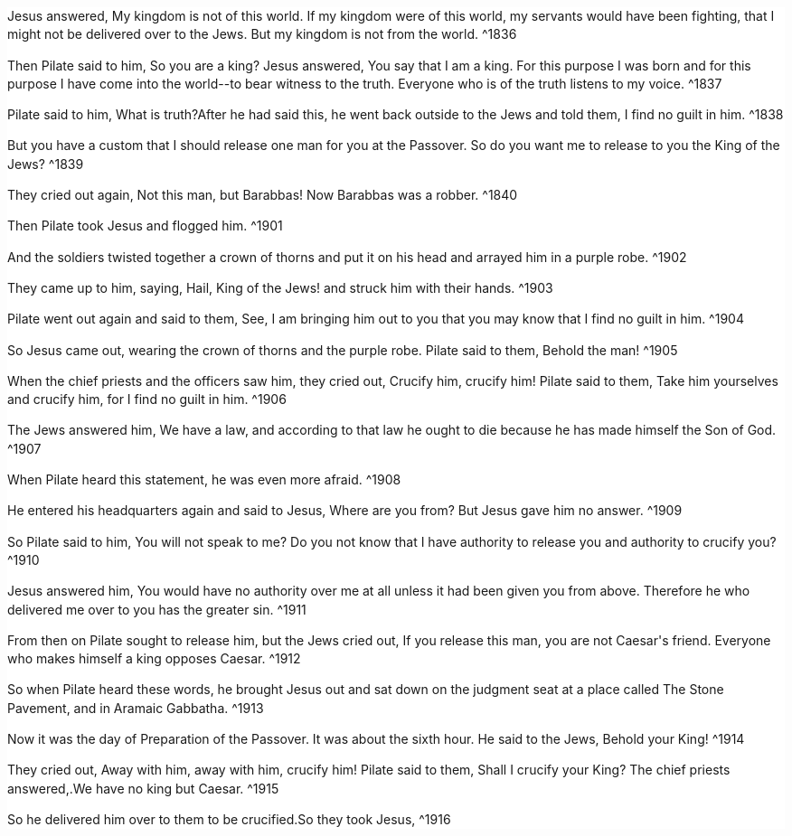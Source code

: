 Jesus answered, My kingdom is not of this world. If my kingdom were of this world, my servants would have been fighting, that I might not be delivered over to the Jews. But my kingdom is not from the world. ^1836

Then Pilate said to him, So you are a king? Jesus answered, You say that I am a king. For this purpose I was born and for this purpose I have come into the world--to bear witness to the truth. Everyone who is of the truth listens to my voice. ^1837

Pilate said to him, What is truth?After he had said this, he went back outside to the Jews and told them, I find no guilt in him. ^1838

But you have a custom that I should release one man for you at the Passover. So do you want me to release to you the King of the Jews? ^1839

They cried out again, Not this man, but Barabbas! Now Barabbas was a robber. ^1840


Then Pilate took Jesus and flogged him. ^1901

And the soldiers twisted together a crown of thorns and put it on his head and arrayed him in a purple robe. ^1902

They came up to him, saying, Hail, King of the Jews! and struck him with their hands. ^1903

Pilate went out again and said to them, See, I am bringing him out to you that you may know that I find no guilt in him. ^1904

So Jesus came out, wearing the crown of thorns and the purple robe. Pilate said to them, Behold the man! ^1905

When the chief priests and the officers saw him, they cried out, Crucify him, crucify him! Pilate said to them, Take him yourselves and crucify him, for I find no guilt in him. ^1906

The Jews answered him, We have a law, and according to that law he ought to die because he has made himself the Son of God. ^1907

When Pilate heard this statement, he was even more afraid. ^1908

He entered his headquarters again and said to Jesus, Where are you from? But Jesus gave him no answer. ^1909

So Pilate said to him, You will not speak to me? Do you not know that I have authority to release you and authority to crucify you? ^1910

Jesus answered him, You would have no authority over me at all unless it had been given you from above. Therefore he who delivered me over to you has the greater sin. ^1911

From then on Pilate sought to release him, but the Jews cried out, If you release this man, you are not Caesar's friend. Everyone who makes himself a king opposes Caesar. ^1912

So when Pilate heard these words, he brought Jesus out and sat down on the judgment seat at a place called The Stone Pavement, and in Aramaic Gabbatha. ^1913

Now it was the day of Preparation of the Passover. It was about the sixth hour. He said to the Jews, Behold your King! ^1914

They cried out, Away with him, away with him, crucify him! Pilate said to them, Shall I crucify your King? The chief priests answered,.We have no king but Caesar. ^1915

So he delivered him over to them to be crucified.So they took Jesus, ^1916

